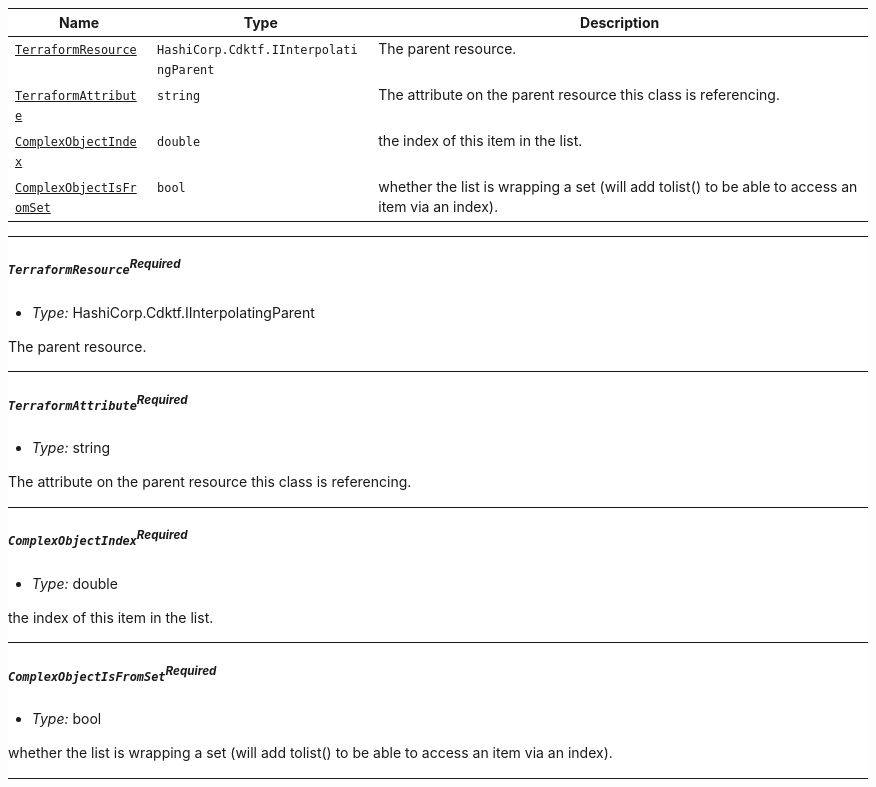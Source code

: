 | **Name** | **Type** | **Description** |
| --- | --- | --- |
| <code><a href="#@cdktf/provider-ionoscloud.dataIonoscloudApigatewayRoute.DataIonoscloudApigatewayRouteUpstreamsOutputReference.Initializer.parameter.terraformResource">TerraformResource</a></code> | <code>HashiCorp.Cdktf.IInterpolatingParent</code> | The parent resource. |
| <code><a href="#@cdktf/provider-ionoscloud.dataIonoscloudApigatewayRoute.DataIonoscloudApigatewayRouteUpstreamsOutputReference.Initializer.parameter.terraformAttribute">TerraformAttribute</a></code> | <code>string</code> | The attribute on the parent resource this class is referencing. |
| <code><a href="#@cdktf/provider-ionoscloud.dataIonoscloudApigatewayRoute.DataIonoscloudApigatewayRouteUpstreamsOutputReference.Initializer.parameter.complexObjectIndex">ComplexObjectIndex</a></code> | <code>double</code> | the index of this item in the list. |
| <code><a href="#@cdktf/provider-ionoscloud.dataIonoscloudApigatewayRoute.DataIonoscloudApigatewayRouteUpstreamsOutputReference.Initializer.parameter.complexObjectIsFromSet">ComplexObjectIsFromSet</a></code> | <code>bool</code> | whether the list is wrapping a set (will add tolist() to be able to access an item via an index). |

---

##### `TerraformResource`<sup>Required</sup> <a name="TerraformResource" id="@cdktf/provider-ionoscloud.dataIonoscloudApigatewayRoute.DataIonoscloudApigatewayRouteUpstreamsOutputReference.Initializer.parameter.terraformResource"></a>

- *Type:* HashiCorp.Cdktf.IInterpolatingParent

The parent resource.

---

##### `TerraformAttribute`<sup>Required</sup> <a name="TerraformAttribute" id="@cdktf/provider-ionoscloud.dataIonoscloudApigatewayRoute.DataIonoscloudApigatewayRouteUpstreamsOutputReference.Initializer.parameter.terraformAttribute"></a>

- *Type:* string

The attribute on the parent resource this class is referencing.

---

##### `ComplexObjectIndex`<sup>Required</sup> <a name="ComplexObjectIndex" id="@cdktf/provider-ionoscloud.dataIonoscloudApigatewayRoute.DataIonoscloudApigatewayRouteUpstreamsOutputReference.Initializer.parameter.complexObjectIndex"></a>

- *Type:* double

the index of this item in the list.

---

##### `ComplexObjectIsFromSet`<sup>Required</sup> <a name="ComplexObjectIsFromSet" id="@cdktf/provider-ionoscloud.dataIonoscloudApigatewayRoute.DataIonoscloudApigatewayRouteUpstreamsOutputReference.Initializer.parameter.complexObjectIsFromSet"></a>

- *Type:* bool

whether the list is wrapping a set (will add tolist() to be able to access an item via an index).

---
